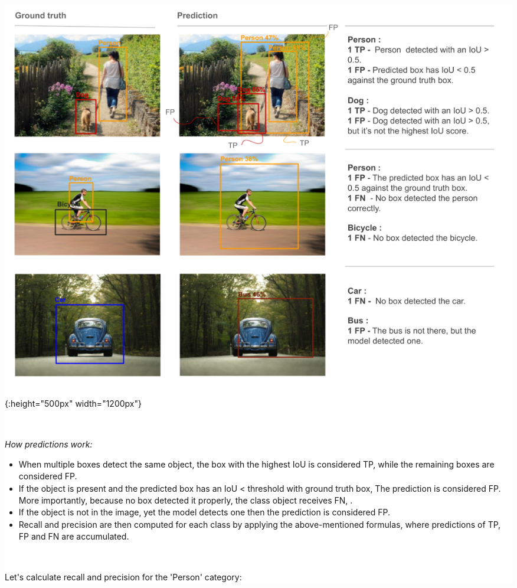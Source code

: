 ![Detection output](/assets/img/pexels/Final_detection_Test_(4)-ec90cda7-f58f-4259-9887-b4fde66c6c33.png){:height="500px" width="1200px"}

<br /> 

*How predictions work:*

- When multiple boxes detect the same object, the box with the highest IoU is considered TP, while the remaining boxes are considered FP.
- If the object is present and the predicted box has an IoU < threshold with ground truth box, The prediction is considered FP. More importantly, because no box  detected it properly, the class object receives FN, .
- If the object is not in the image, yet the model detects one then the prediction is considered FP.
- Recall and precision are then computed for each class by applying the above-mentioned formulas, where predictions of TP, FP and FN  are accumulated.

<br /> 

Let's calculate recall and precision for the 'Person' category:
